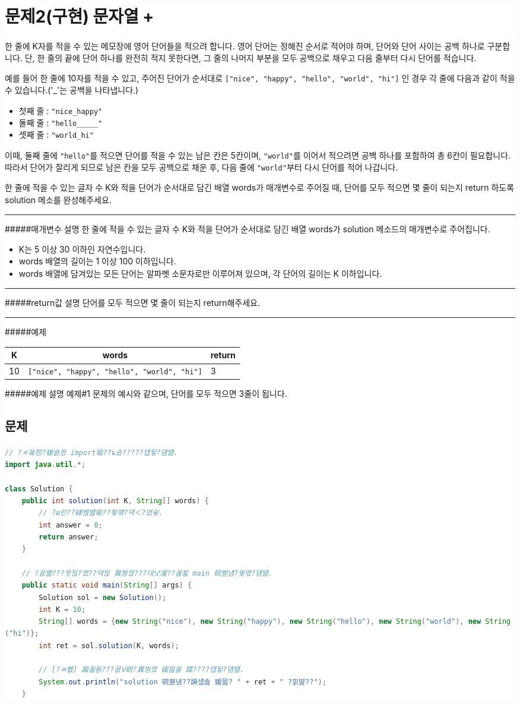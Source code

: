 

# 문제2(구현) 문자열 +
한 줄에 K자를 적을 수 있는 메모장에 영어 단어들을 적으려 합니다. 영어 단어는 정해진 순서로 적어야 하며, 단어와 단어 사이는 공백 하나로 구분합니다. 단, 한 줄의 끝에 단어 하나를 완전히 적지 못한다면, 그 줄의 나머지 부분을 모두 공백으로 채우고 다음 줄부터 다시 단어를 적습니다.

예를 들어 한 줄에 10자를 적을 수 있고, 주어진 단어가 순서대로 `["nice", "happy", "hello", "world", "hi"]` 인 경우 각 줄에 다음과 같이 적을 수 있습니다.('_'는 공백을 나타냅니다.)

* 첫째 줄 : `"nice_happy"`
* 둘째 줄 : `"hello_____"`
* 셋째 줄 : `"world_hi"`

이때, 둘째 줄에 `"hello"`를 적으면 단어를 적을 수 있는 남은 칸은 5칸이며, `"world"`를 이어서 적으려면 공백 하나를 포함하여 총 6칸이 필요합니다. 따라서 단어가 잘리게 되므로 남은 칸을 모두 공백으로 채운 후, 다음 줄에 `"world"`부터 다시 단어를 적어 나갑니다.

한 줄에 적을 수 있는 글자 수 K와 적을 단어가 순서대로 담긴 배열 words가 매개변수로 주어질 때, 단어를 모두 적으면 몇 줄이 되는지 return 하도록 solution 메소를 완성해주세요.

---
#####매개변수 설명
한 줄에 적을 수 있는 글자 수 K와 적을 단어가 순서대로 담긴 배열 words가 solution 메소드의 매개변수로 주어집니다.

* K는 5 이상 30 이하인 자연수입니다.
* words 배열의 길이는 1 이상 100 이하입니다.
* words 배열에 담겨있는 모든 단어는 알파벳 소문자로만 이루어져 있으며, 각 단어의 길이는 K 이하입니다.

---
#####return값 설명
단어를 모두 적으면 몇 줄이 되는지 return해주세요.

---
#####예제

| K    | words                                       | return |
| ---- | ------------------------------------------- | ------ |
| 10   | `["nice", "happy", "hello", "world", "hi"]` | 3      |

#####예제 설명
예제#1
문제의 예시와 같으며, 단어를 모두 적으면 3줄이 됩니다.

## 문제

```java
// ?ㅼ쓬怨?媛숈씠 import瑜??ъ슜?????덉뒿?덈떎.
import java.util.*;

class Solution {
    public int solution(int K, String[] words) {
        // ?ш린??肄붾뱶瑜??묒꽦?댁＜?몄슂.
        int answer = 0;
        return answer;
    }

    // ?꾨옒???뚯뒪?몄??댁뒪 異쒕젰???대낫湲??꾪븳 main 硫붿냼?쒖엯?덈떎.
    public static void main(String[] args) {
        Solution sol = new Solution();
        int K = 10;
        String[] words = {new String("nice"), new String("happy"), new String("hello"), new String("world"), new String("hi")};
        int ret = sol.solution(K, words);

        // [?ㅽ뻾] 踰꾪듉???꾨Ⅴ硫?異쒕젰 媛믪쓣 蹂????덉뒿?덈떎.
        System.out.println("solution 硫붿냼??諛섑솚 媛믪? " + ret + " ?낅땲??");
    }
```